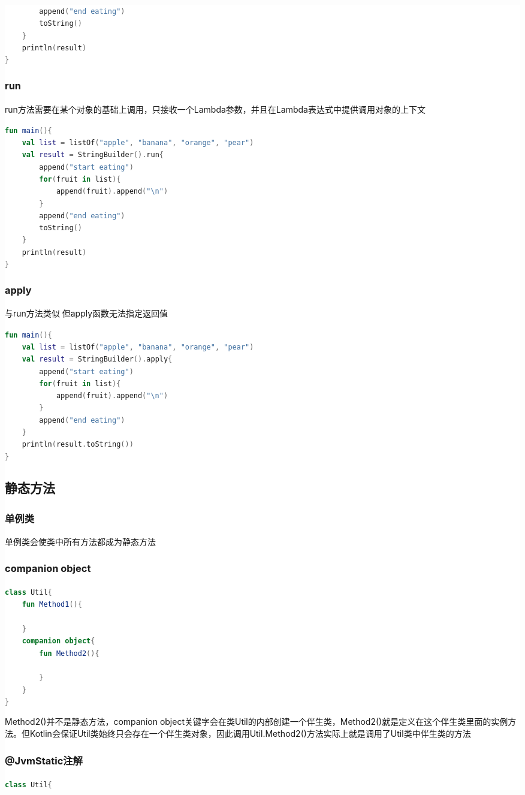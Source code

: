 ```kotlin
        append("end eating")
        toString()
    }
    println(result)
}
```

### run
run方法需要在某个对象的基础上调用，只接收一个Lambda参数，并且在Lambda表达式中提供调用对象的上下文
```kotlin
fun main(){
    val list = listOf("apple", "banana", "orange", "pear")
    val result = StringBuilder().run{
        append("start eating")
        for(fruit in list){
            append(fruit).append("\n")
        }
        append("end eating")
        toString()
    }
    println(result)
}
```
### apply
与run方法类似
但apply函数无法指定返回值
```kotlin
fun main(){
    val list = listOf("apple", "banana", "orange", "pear")
    val result = StringBuilder().apply{
        append("start eating")
        for(fruit in list){
            append(fruit).append("\n")
        }
        append("end eating")
    }
    println(result.toString())
}
```

## 静态方法
### 单例类
单例类会使类中所有方法都成为静态方法
### companion object
```kotlin
class Util{
    fun Method1(){

    }
    companion object{
        fun Method2(){

        }
    }
}
```
Method2()并不是静态方法，companion object关键字会在类Util的内部创建一个伴生类，Method2()就是定义在这个伴生类里面的实例方法。但Kotlin会保证Util类始终只会存在一个伴生类对象，因此调用Util.Method2()方法实际上就是调用了Util类中伴生类的方法
### @JvmStatic注解
```kotlin
class Util{
```